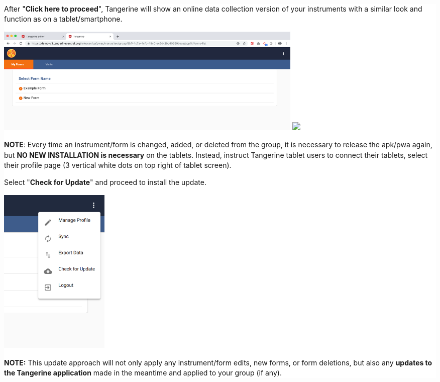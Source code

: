 
After "**Click here to proceed**", Tangerine will show an online data
collection version of your instruments with a similar look and function
as on a tablet/smartphone.


<img src="./media/image81.png" width="570">


<img src="./media/image82.png" width="570">

**NOTE**: Every time an instrument/form is changed, added, or deleted
from the group, it is necessary to release the apk/pwa again, but **NO
NEW INSTALLATION is necessary** on the tablets. Instead, instruct
Tangerine tablet users to connect their tablets, select their profile
page (3 vertical white dots on top right of tablet screen).

Select "**Check for Update**" and proceed to install the update.


<img src="./media/image83.png" width="200">


**NOTE:** This update approach will not only apply any instrument/form
edits, new forms, or form deletions, but also any **updates to the
Tangerine application** made in the meantime and applied to your group
(if any).